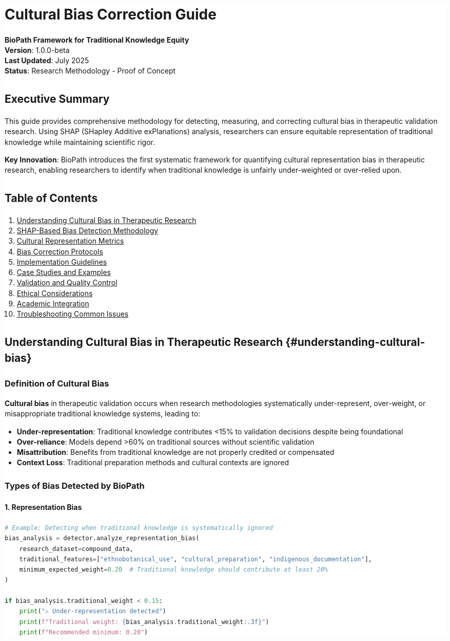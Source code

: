 # Cultural Bias Correction Guide

**BioPath Framework for Traditional Knowledge Equity**  
**Version**: 1.0.0-beta  
**Last Updated**: July 2025  
**Status**: Research Methodology - Proof of Concept

## Executive Summary

This guide provides comprehensive methodology for detecting, measuring, and correcting cultural bias in therapeutic validation research. Using SHAP (SHapley Additive exPlanations) analysis, researchers can ensure equitable representation of traditional knowledge while maintaining scientific rigor.

**Key Innovation**: BioPath introduces the first systematic framework for quantifying cultural representation bias in therapeutic research, enabling researchers to identify when traditional knowledge is unfairly under-weighted or over-relied upon.

## Table of Contents

1. [Understanding Cultural Bias in Therapeutic Research](#understanding-cultural-bias)
2. [SHAP-Based Bias Detection Methodology](#shap-methodology)
3. [Cultural Representation Metrics](#cultural-metrics)
4. [Bias Correction Protocols](#correction-protocols)
5. [Implementation Guidelines](#implementation-guidelines)
6. [Case Studies and Examples](#case-studies)
7. [Validation and Quality Control](#validation-control)
8. [Ethical Considerations](#ethical-considerations)
9. [Academic Integration](#academic-integration)
10. [Troubleshooting Common Issues](#troubleshooting)

## Understanding Cultural Bias in Therapeutic Research {#understanding-cultural-bias}

### Definition of Cultural Bias

**Cultural bias** in therapeutic validation occurs when research methodologies systematically under-represent, over-weight, or misappropriate traditional knowledge systems, leading to:

- **Under-representation**: Traditional knowledge contributes <15% to validation decisions despite being foundational
- **Over-reliance**: Models depend >60% on traditional sources without scientific validation
- **Misattribution**: Benefits from traditional knowledge are not properly credited or compensated
- **Context Loss**: Traditional preparation methods and cultural contexts are ignored

### Types of Bias Detected by BioPath

#### 1. **Representation Bias**
```python
# Example: Detecting when traditional knowledge is systematically ignored
bias_analysis = detector.analyze_representation_bias(
    research_dataset=compound_data,
    traditional_features=["ethnobotanical_use", "cultural_preparation", "indigenous_documentation"],
    minimum_expected_weight=0.20  # Traditional knowledge should contribute at least 20%
)

if bias_analysis.traditional_weight < 0.15:
    print("⚠️ Under-representation detected")
    print(f"Traditional weight: {bias_analysis.traditional_weight:.3f}")
    print(f"Recommended minimum: 0.20")
```
